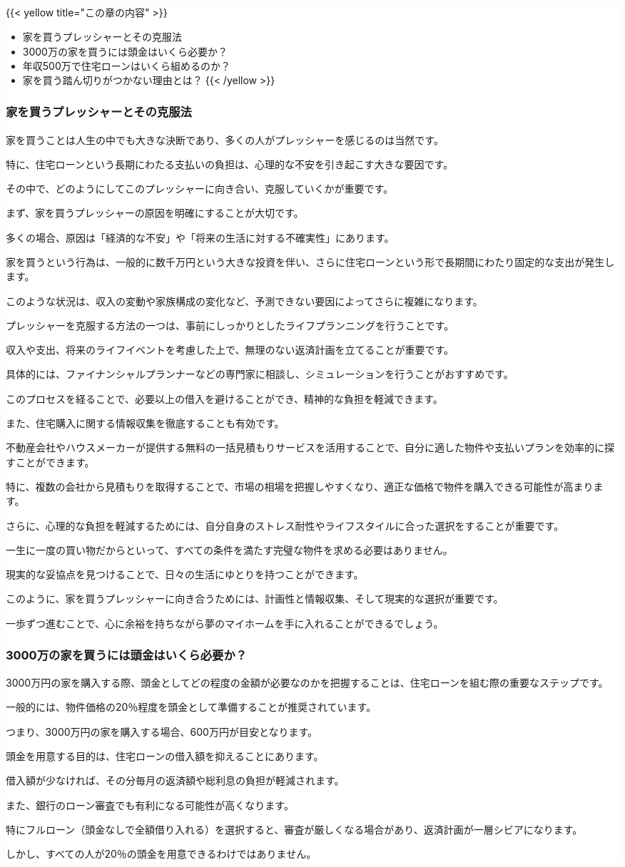 {{< yellow title="この章の内容" >}}
- 家を買うプレッシャーとその克服法
- 3000万の家を買うには頭金はいくら必要か？
- 年収500万で住宅ローンはいくら組めるのか？
- 家を買う踏ん切りがつかない理由とは？
{{< /yellow >}}

### 家を買うプレッシャーとその克服法
家を買うことは人生の中でも大きな決断であり、多くの人がプレッシャーを感じるのは当然です。

特に、住宅ローンという長期にわたる支払いの負担は、心理的な不安を引き起こす大きな要因です。

その中で、どのようにしてこのプレッシャーに向き合い、克服していくかが重要です。

まず、家を買うプレッシャーの原因を明確にすることが大切です。

多くの場合、原因は「経済的な不安」や「将来の生活に対する不確実性」にあります。

家を買うという行為は、一般的に数千万円という大きな投資を伴い、さらに住宅ローンという形で長期間にわたり固定的な支出が発生します。

このような状況は、収入の変動や家族構成の変化など、予測できない要因によってさらに複雑になります。

プレッシャーを克服する方法の一つは、事前にしっかりとしたライフプランニングを行うことです。

収入や支出、将来のライフイベントを考慮した上で、無理のない返済計画を立てることが重要です。

具体的には、ファイナンシャルプランナーなどの専門家に相談し、シミュレーションを行うことがおすすめです。

このプロセスを経ることで、必要以上の借入を避けることができ、精神的な負担を軽減できます。

また、住宅購入に関する情報収集を徹底することも有効です。

不動産会社やハウスメーカーが提供する無料の一括見積もりサービスを活用することで、自分に適した物件や支払いプランを効率的に探すことができます。

特に、複数の会社から見積もりを取得することで、市場の相場を把握しやすくなり、適正な価格で物件を購入できる可能性が高まります。

さらに、心理的な負担を軽減するためには、自分自身のストレス耐性やライフスタイルに合った選択をすることが重要です。

一生に一度の買い物だからといって、すべての条件を満たす完璧な物件を求める必要はありません。

現実的な妥協点を見つけることで、日々の生活にゆとりを持つことができます。

このように、家を買うプレッシャーに向き合うためには、計画性と情報収集、そして現実的な選択が重要です。

一歩ずつ進むことで、心に余裕を持ちながら夢のマイホームを手に入れることができるでしょう。

### 3000万の家を買うには頭金はいくら必要か？
3000万円の家を購入する際、頭金としてどの程度の金額が必要なのかを把握することは、住宅ローンを組む際の重要なステップです。

一般的には、物件価格の20％程度を頭金として準備することが推奨されています。

つまり、3000万円の家を購入する場合、600万円が目安となります。

頭金を用意する目的は、住宅ローンの借入額を抑えることにあります。

借入額が少なければ、その分毎月の返済額や総利息の負担が軽減されます。

また、銀行のローン審査でも有利になる可能性が高くなります。

特にフルローン（頭金なしで全額借り入れる）を選択すると、審査が厳しくなる場合があり、返済計画が一層シビアになります。

しかし、すべての人が20％の頭金を用意できるわけではありません。
